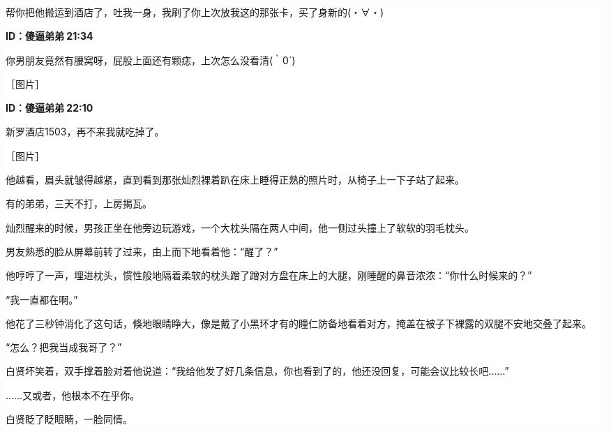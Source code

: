  

帮你把他搬运到酒店了，吐我一身，我刷了你上次放我这的那张卡，买了身新的(・∀・)

 

**ID：傻逼弟弟 21:34**

 

你男朋友竟然有腰窝呀，屁股上面还有颗痣，上次怎么没看清(｀0´)

 

［图片］

 

**ID：傻逼弟弟 22:10**

 

新罗酒店1503，再不来我就吃掉了。

 

［图片］

 

他越看，眉头就皱得越紧，直到看到那张灿烈裸着趴在床上睡得正熟的照片时，从椅子上一下子站了起来。

 

有的弟弟，三天不打，上房揭瓦。

 

 

 

灿烈醒来的时候，男孩正坐在他旁边玩游戏，一个大枕头隔在两人中间，他一侧过头撞上了软软的羽毛枕头。

 

男友熟悉的脸从屏幕前转了过来，由上而下地看着他：“醒了？”

 

他哼哼了一声，埋进枕头，惯性般地隔着柔软的枕头蹭了蹭对方盘在床上的大腿，刚睡醒的鼻音浓浓：“你什么时候来的？”

 

“我一直都在啊。”

 

他花了三秒钟消化了这句话，倏地眼睛睁大，像是戴了小黑环才有的瞳仁防备地看着对方，掩盖在被子下裸露的双腿不安地交叠了起来。

 

“怎么？把我当成我哥了？”

 

白贤坏笑着，双手撑着脸对着他说道：“我给他发了好几条信息，你也看到了的，他还没回复，可能会议比较长吧……”

 

……又或者，他根本不在乎你。

 

白贤眨了眨眼睛，一脸同情。

 
